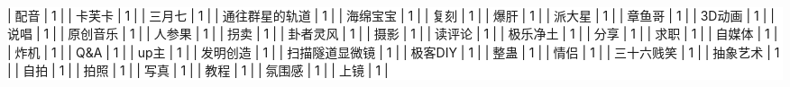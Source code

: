 | 配音 | 1 |
| 卡芙卡 | 1 |
| 三月七 | 1 |
| 通往群星的轨道 | 1 |
| 海绵宝宝 | 1 |
| 复刻 | 1 |
| 爆肝 | 1 |
| 派大星 | 1 |
| 章鱼哥 | 1 |
| 3D动画 | 1 |
| 说唱 | 1 |
| 原创音乐 | 1 |
| 人参果 | 1 |
| 拐卖 | 1 |
| 卦者灵风 | 1 |
| 摄影 | 1 |
| 读评论 | 1 |
| 极乐净土 | 1 |
| 分享 | 1 |
| 求职 | 1 |
| 自媒体 | 1 |
| 炸机 | 1 |
| Q&A | 1 |
| up主 | 1 |
| 发明创造 | 1 |
| 扫描隧道显微镜 | 1 |
| 极客DIY | 1 |
| 整蛊 | 1 |
| 情侣 | 1 |
| 三十六贱笑 | 1 |
| 抽象艺术 | 1 |
| 自拍 | 1 |
| 拍照 | 1 |
| 写真 | 1 |
| 教程 | 1 |
| 氛围感 | 1 |
| 上镜 | 1 |